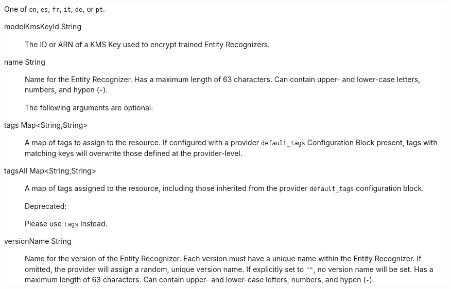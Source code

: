 One of <code>en</code>, <code>es</code>, <code>fr</code>, <code>it</code>, <code>de</code>, or <code>pt</code>.</p>
</dd><dt class="property-optional"
            title="Optional">
        <span id="state_modelkmskeyid_java">
<a data-swiftype-name="resource-property" data-swiftype-type="text" href="#state_modelkmskeyid_java" style="color: inherit; text-decoration: inherit;">model<wbr>Kms<wbr>Key<wbr>Id</a>
</span>
        <span class="property-indicator"></span>
        <span class="property-type">String</span>
    </dt>
    <dd><p>The ID or ARN of a KMS Key used to encrypt trained Entity Recognizers.</p>
</dd><dt class="property-optional"
            title="Optional">
        <span id="state_name_java">
<a data-swiftype-name="resource-property" data-swiftype-type="text" href="#state_name_java" style="color: inherit; text-decoration: inherit;">name</a>
</span>
        <span class="property-indicator"></span>
        <span class="property-type">String</span>
    </dt>
    <dd><p>Name for the Entity Recognizer.
Has a maximum length of 63 characters.
Can contain upper- and lower-case letters, numbers, and hypen (<code>-</code>).</p>
<p>The following arguments are optional:</p>
</dd><dt class="property-optional"
            title="Optional">
        <span id="state_tags_java">
<a data-swiftype-name="resource-property" data-swiftype-type="text" href="#state_tags_java" style="color: inherit; text-decoration: inherit;">tags</a>
</span>
        <span class="property-indicator"></span>
        <span class="property-type">Map&lt;String,String&gt;</span>
    </dt>
    <dd><p>A map of tags to assign to the resource. If configured with a provider <code>default_tags</code> Configuration Block present, tags with matching keys will overwrite those defined at the provider-level.</p>
</dd><dt class="property-optional property-deprecated"
            title="Optional, Deprecated">
        <span id="state_tagsall_java">
<a data-swiftype-name="resource-property" data-swiftype-type="text" href="#state_tagsall_java" style="color: inherit; text-decoration: inherit;">tags<wbr>All</a>
</span>
        <span class="property-indicator"></span>
        <span class="property-type">Map&lt;String,String&gt;</span>
    </dt>
    <dd><p>A map of tags assigned to the resource, including those inherited from the provider <code>default_tags</code> configuration block.</p>
<p class="property-message">Deprecated:<p>Please use <code>tags</code> instead.</p>
</p></dd><dt class="property-optional"
            title="Optional">
        <span id="state_versionname_java">
<a data-swiftype-name="resource-property" data-swiftype-type="text" href="#state_versionname_java" style="color: inherit; text-decoration: inherit;">version<wbr>Name</a>
</span>
        <span class="property-indicator"></span>
        <span class="property-type">String</span>
    </dt>
    <dd><p>Name for the version of the Entity Recognizer.
Each version must have a unique name within the Entity Recognizer.
If omitted, the provider will assign a random, unique version name.
If explicitly set to <code>&quot;&quot;</code>, no version name will be set.
Has a maximum length of 63 characters.
Can contain upper- and lower-case letters, numbers, and hypen (<code>-</code>).